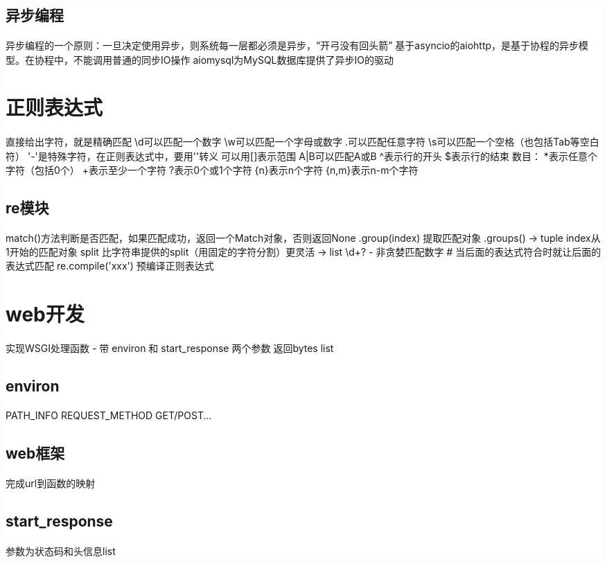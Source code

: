 异步编程
-------
异步编程的一个原则：一旦决定使用异步，则系统每一层都必须是异步，“开弓没有回头箭”
基于asyncio的aiohttp，是基于协程的异步模型。在协程中，不能调用普通的同步IO操作
aiomysql为MySQL数据库提供了异步IO的驱动

正则表达式
=======
直接给出字符，就是精确匹配
\d可以匹配一个数字
\w可以匹配一个字母或数字
.可以匹配任意字符
\s可以匹配一个空格（也包括Tab等空白符）
'-'是特殊字符，在正则表达式中，要用'\'转义
可以用[]表示范围
A|B可以匹配A或B
^表示行的开头
$表示行的结束
数目：
*表示任意个字符（包括0个）
+表示至少一个字符
?表示0个或1个字符
{n}表示n个字符
{n,m}表示n-m个字符

re模块
-------
match()方法判断是否匹配，如果匹配成功，返回一个Match对象，否则返回None
    .group(index) 提取匹配对象
    .groups() -> tuple index从1开始的匹配对象
split 比字符串提供的split（用固定的字符分割）更灵活 -> list
\d+? - 非贪婪匹配数字 # 当后面的表达式符合时就让后面的表达式匹配
re.compile('xxx') 预编译正则表达式

web开发
=======
实现WSGI处理函数 - 带 environ 和 start_response 两个参数
返回bytes list

environ
-------
PATH_INFO
REQUEST_METHOD
    GET/POST...

web框架
-------
完成url到函数的映射

start_response
-------
参数为状态码和头信息list
